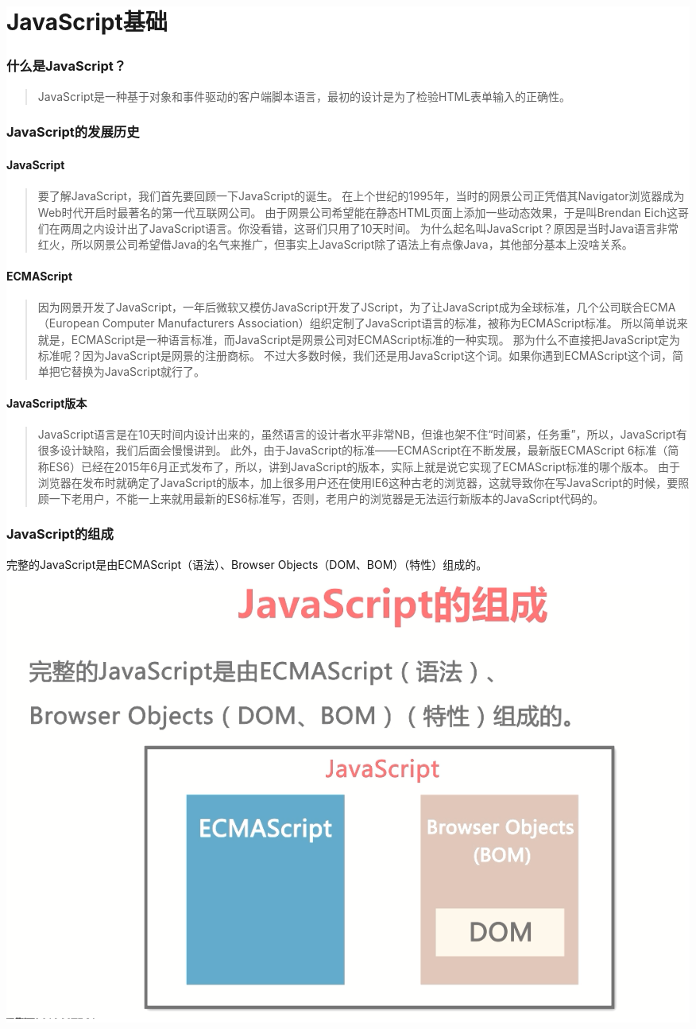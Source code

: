 # JavaScript基础
### 什么是JavaScript？
>JavaScript是一种基于对象和事件驱动的客户端脚本语言，最初的设计是为了检验HTML表单输入的正确性。

### JavaScript的发展历史
#### JavaScript

>要了解JavaScript，我们首先要回顾一下JavaScript的诞生。
在上个世纪的1995年，当时的网景公司正凭借其Navigator浏览器成为Web时代开启时最著名的第一代互联网公司。
由于网景公司希望能在静态HTML页面上添加一些动态效果，于是叫Brendan Eich这哥们在两周之内设计出了JavaScript语言。你没看错，这哥们只用了10天时间。
为什么起名叫JavaScript？原因是当时Java语言非常红火，所以网景公司希望借Java的名气来推广，但事实上JavaScript除了语法上有点像Java，其他部分基本上没啥关系。

#### ECMAScript

>因为网景开发了JavaScript，一年后微软又模仿JavaScript开发了JScript，为了让JavaScript成为全球标准，几个公司联合ECMA（European Computer Manufacturers Association）组织定制了JavaScript语言的标准，被称为ECMAScript标准。
所以简单说来就是，ECMAScript是一种语言标准，而JavaScript是网景公司对ECMAScript标准的一种实现。
那为什么不直接把JavaScript定为标准呢？因为JavaScript是网景的注册商标。
不过大多数时候，我们还是用JavaScript这个词。如果你遇到ECMAScript这个词，简单把它替换为JavaScript就行了。

#### JavaScript版本

>JavaScript语言是在10天时间内设计出来的，虽然语言的设计者水平非常NB，但谁也架不住“时间紧，任务重”，所以，JavaScript有很多设计缺陷，我们后面会慢慢讲到。
此外，由于JavaScript的标准——ECMAScript在不断发展，最新版ECMAScript 6标准（简称ES6）已经在2015年6月正式发布了，所以，讲到JavaScript的版本，实际上就是说它实现了ECMAScript标准的哪个版本。
由于浏览器在发布时就确定了JavaScript的版本，加上很多用户还在使用IE6这种古老的浏览器，这就导致你在写JavaScript的时候，要照顾一下老用户，不能一上来就用最新的ES6标准写，否则，老用户的浏览器是无法运行新版本的JavaScript代码的。

### JavaScript的组成

完整的JavaScript是由ECMAScript（语法）、Browser Objects（DOM、BOM）（特性）组成的。

![](../images/01.png)
